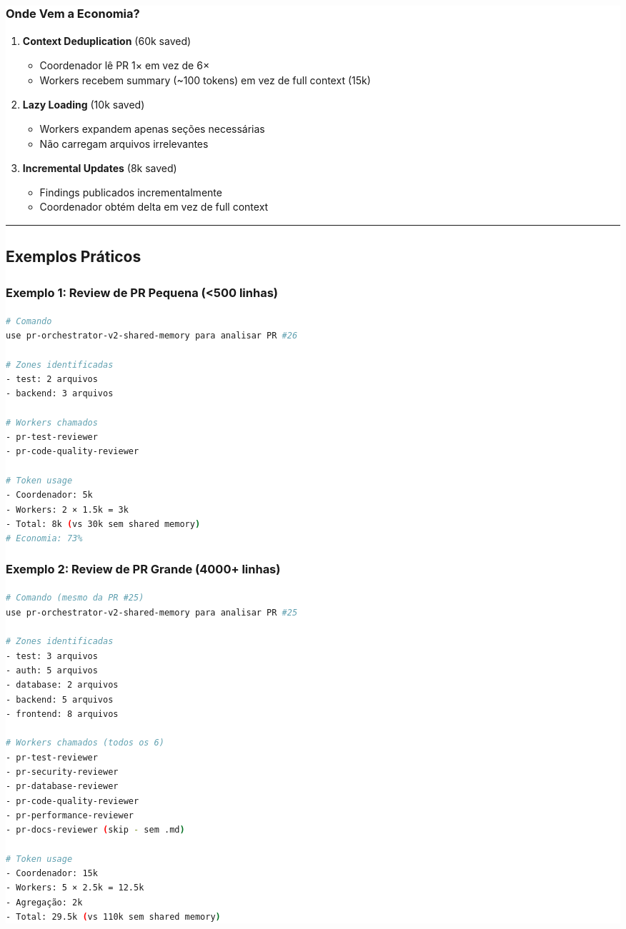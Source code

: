 ### Onde Vem a Economia?

1. **Context Deduplication** (60k saved)
   - Coordenador lê PR 1× em vez de 6×
   - Workers recebem summary (~100 tokens) em vez de full context (15k)

2. **Lazy Loading** (10k saved)
   - Workers expandem apenas seções necessárias
   - Não carregam arquivos irrelevantes

3. **Incremental Updates** (8k saved)
   - Findings publicados incrementalmente
   - Coordenador obtém delta em vez de full context

---

## Exemplos Práticos

### Exemplo 1: Review de PR Pequena (<500 linhas)

```bash
# Comando
use pr-orchestrator-v2-shared-memory para analisar PR #26

# Zones identificadas
- test: 2 arquivos
- backend: 3 arquivos

# Workers chamados
- pr-test-reviewer
- pr-code-quality-reviewer

# Token usage
- Coordenador: 5k
- Workers: 2 × 1.5k = 3k
- Total: 8k (vs 30k sem shared memory)
# Economia: 73%
```

### Exemplo 2: Review de PR Grande (4000+ linhas)

```bash
# Comando (mesmo da PR #25)
use pr-orchestrator-v2-shared-memory para analisar PR #25

# Zones identificadas
- test: 3 arquivos
- auth: 5 arquivos
- database: 2 arquivos
- backend: 5 arquivos
- frontend: 8 arquivos

# Workers chamados (todos os 6)
- pr-test-reviewer
- pr-security-reviewer
- pr-database-reviewer
- pr-code-quality-reviewer
- pr-performance-reviewer
- pr-docs-reviewer (skip - sem .md)

# Token usage
- Coordenador: 15k
- Workers: 5 × 2.5k = 12.5k
- Agregação: 2k
- Total: 29.5k (vs 110k sem shared memory)
```